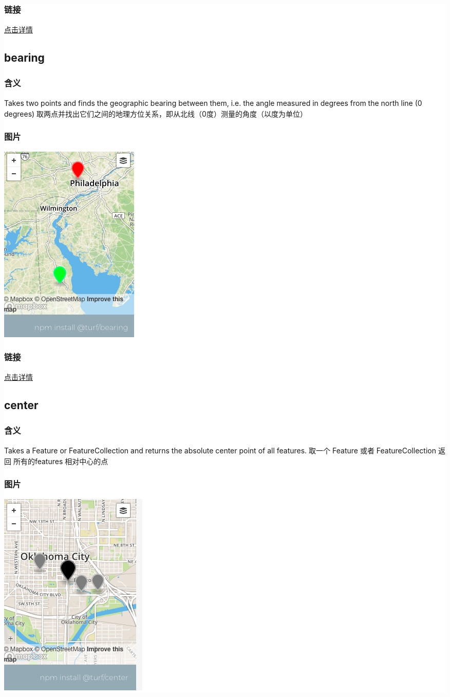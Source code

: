 ### 链接
[点击详情](http://turfjs.org/docs/#bboxPolygon)

## bearing
### 含义
Takes two points and finds the geographic bearing between them, i.e. the angle measured in degrees from the north line (0 degrees)
取两点并找出它们之间的地理方位关系，即从北线（0度）测量的角度（以度为单位）
### 图片
![](media/15119508092090/15198880765394.jpg)

### 链接
[点击详情](http://turfjs.org/docs/#bearing)
## center
### 含义
Takes a Feature or FeatureCollection and returns the absolute center point of all features.
取一个 Feature 或者 FeatureCollection 返回 所有的features 相对中心的点
### 图片
![](media/15119508092090/15198883523709.jpg)
